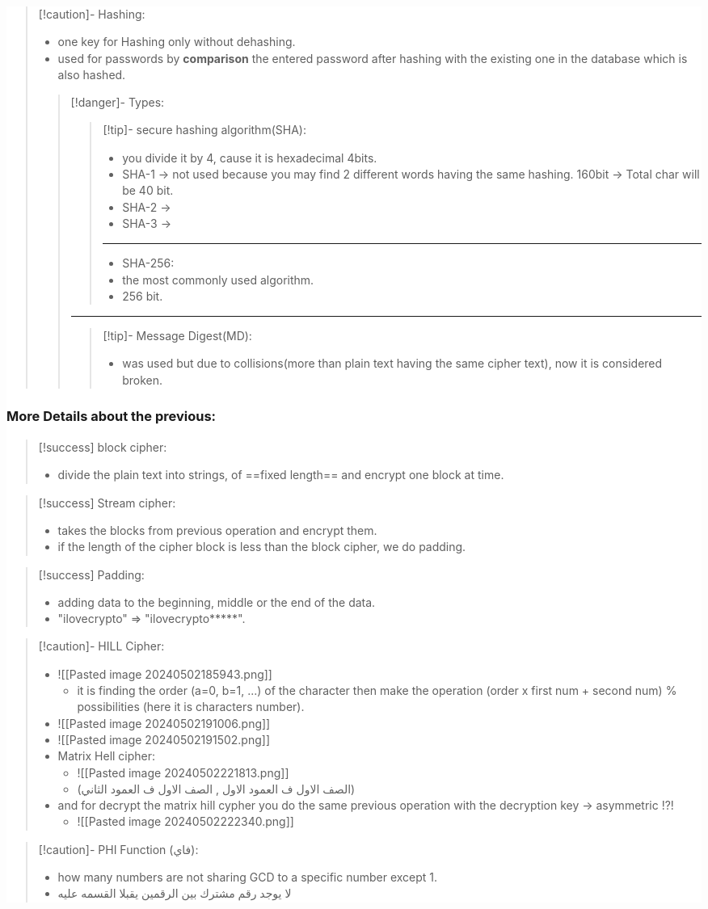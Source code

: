 >[!caution]- Hashing:
>- one key for Hashing only without dehashing.
>- used for passwords by **comparison** the entered password after hashing with the existing one in the database which is also hashed.
>
>>[!danger]- Types:
>>
>>>[!tip]- secure hashing algorithm(SHA):
>>>- you divide it by 4, cause it is hexadecimal 4bits.
>>>- SHA-1 -> not used because you may find 2 different words having the same hashing. 160bit -> Total char will be 40 bit.
>>>- SHA-2 ->
>>>- SHA-3 ->
>>>---
>>>- SHA-256:
>>>	- the most commonly used algorithm.
>>>	- 256 bit.
>>---
>>>[!tip]- Message Digest(MD):
>>>- was used but due to collisions(more than plain text having the same cipher text), now it is considered broken.

### More Details about the previous:
>[!success] block cipher:
>- divide the plain text into strings, of ==fixed length== and encrypt one block at time.

>[!success] Stream cipher:
>- takes the blocks from previous operation and encrypt them.
>- if the length of the cipher block is less than the block cipher, we do padding.

>[!success] Padding:
>- adding data to the beginning, middle or the end of the data.
>- "ilovecrypto" => "ilovecrypto*****".

>[!caution]- HILL Cipher:
>- ![[Pasted image 20240502185943.png]]
>	- it is finding the order (a=0, b=1, ...) of the character then make the operation (order x first num + second num) % possibilities (here it is characters number).
>- ![[Pasted image 20240502191006.png]]
>- ![[Pasted image 20240502191502.png]]
>- Matrix Hell cipher:
>	- ![[Pasted image 20240502221813.png]]
>	- (الصف الاول ف العمود الاول , الصف الاول ف العمود الثاني)
>- and for decrypt the matrix hill cypher you do the same previous operation with the decryption key -> asymmetric !?!
>	- ![[Pasted image 20240502222340.png]]

>[!caution]- PHI Function (فاي):
>- how many numbers are not sharing GCD to a specific number except 1.
>- لا يوجد رقم مشترك بين الرقمين يقبلا القسمه عليه

